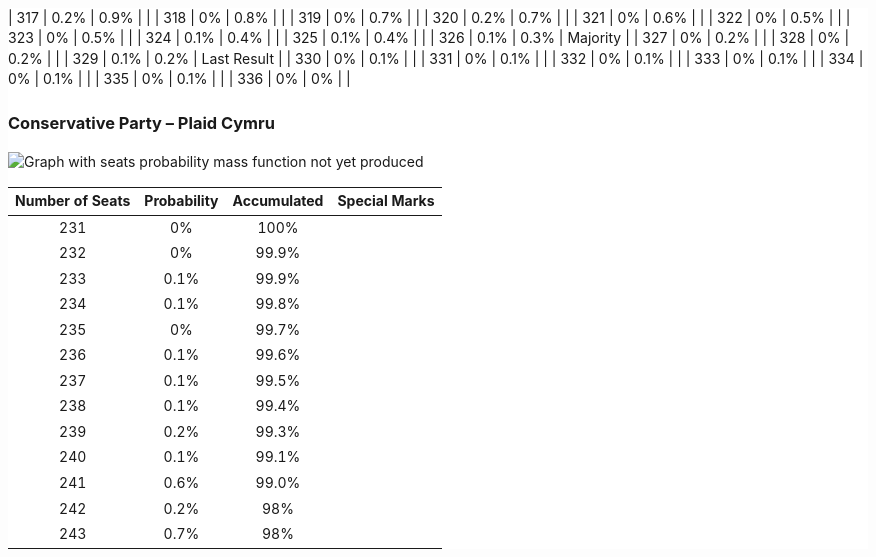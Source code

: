 | 317 | 0.2% | 0.9% |  |
| 318 | 0% | 0.8% |  |
| 319 | 0% | 0.7% |  |
| 320 | 0.2% | 0.7% |  |
| 321 | 0% | 0.6% |  |
| 322 | 0% | 0.5% |  |
| 323 | 0% | 0.5% |  |
| 324 | 0.1% | 0.4% |  |
| 325 | 0.1% | 0.4% |  |
| 326 | 0.1% | 0.3% | Majority |
| 327 | 0% | 0.2% |  |
| 328 | 0% | 0.2% |  |
| 329 | 0.1% | 0.2% | Last Result |
| 330 | 0% | 0.1% |  |
| 331 | 0% | 0.1% |  |
| 332 | 0% | 0.1% |  |
| 333 | 0% | 0.1% |  |
| 334 | 0% | 0.1% |  |
| 335 | 0% | 0.1% |  |
| 336 | 0% | 0% |  |

### Conservative Party – Plaid Cymru

![Graph with seats probability mass function not yet produced](2018-11-15-ComRes-coalitions-seats-pmf-con–pc.png "Seats Probability Mass Function")

| Number of Seats | Probability | Accumulated | Special Marks |
|:---------------:|:-----------:|:-----------:|:-------------:|
| 231 | 0% | 100% |  |
| 232 | 0% | 99.9% |  |
| 233 | 0.1% | 99.9% |  |
| 234 | 0.1% | 99.8% |  |
| 235 | 0% | 99.7% |  |
| 236 | 0.1% | 99.6% |  |
| 237 | 0.1% | 99.5% |  |
| 238 | 0.1% | 99.4% |  |
| 239 | 0.2% | 99.3% |  |
| 240 | 0.1% | 99.1% |  |
| 241 | 0.6% | 99.0% |  |
| 242 | 0.2% | 98% |  |
| 243 | 0.7% | 98% |  |